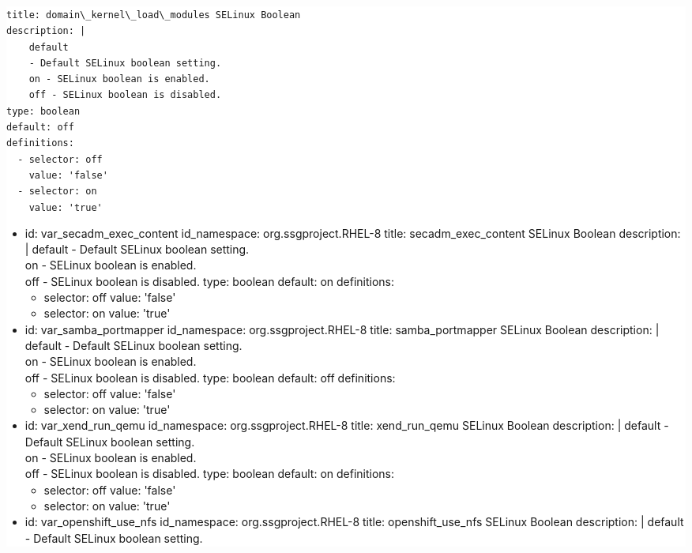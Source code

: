     title: domain\_kernel\_load\_modules SELinux Boolean
    description: |
        default
        - Default SELinux boolean setting.  
        on - SELinux boolean is enabled.  
        off - SELinux boolean is disabled.
    type: boolean
    default: off
    definitions:
      - selector: off
        value: 'false'
      - selector: on
        value: 'true'
  - id: var_secadm_exec_content
    id_namespace: org.ssgproject.RHEL-8
    title: secadm\_exec\_content SELinux Boolean
    description: |
        default
        - Default SELinux boolean setting.  
        on - SELinux boolean is enabled.  
        off - SELinux boolean is disabled.
    type: boolean
    default: on
    definitions:
      - selector: off
        value: 'false'
      - selector: on
        value: 'true'
  - id: var_samba_portmapper
    id_namespace: org.ssgproject.RHEL-8
    title: samba\_portmapper SELinux Boolean
    description: |
        default
        - Default SELinux boolean setting.  
        on - SELinux boolean is enabled.  
        off - SELinux boolean is disabled.
    type: boolean
    default: off
    definitions:
      - selector: off
        value: 'false'
      - selector: on
        value: 'true'
  - id: var_xend_run_qemu
    id_namespace: org.ssgproject.RHEL-8
    title: xend\_run\_qemu SELinux Boolean
    description: |
        default
        - Default SELinux boolean setting.  
        on - SELinux boolean is enabled.  
        off - SELinux boolean is disabled.
    type: boolean
    default: on
    definitions:
      - selector: off
        value: 'false'
      - selector: on
        value: 'true'
  - id: var_openshift_use_nfs
    id_namespace: org.ssgproject.RHEL-8
    title: openshift\_use\_nfs SELinux Boolean
    description: |
        default
        - Default SELinux boolean setting.  